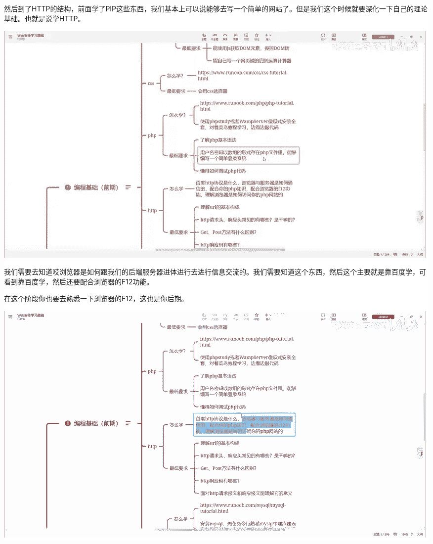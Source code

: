 然后到了HTTP的结构，前面学了PIP这些东西，我们基本上可以说能够去写一个简单的网站了。但是我们这个时候就要深化一下自己的理论基础。也就是说学HTTP。



![](img/58259bbf6c887a530c7ada6753f9a447_40.png)

我们需要去知道哎浏览器是如何跟我们的后端服务器进体进行去进行信息交流的。我们需要知道这个东西，然后这个主要就是靠百度学，可看到靠百度学，然后还要配合浏览器的F12功能。

在这个阶段你也要去熟悉一下浏览器的F12，这也是你后期。

![](img/58259bbf6c887a530c7ada6753f9a447_42.png)
